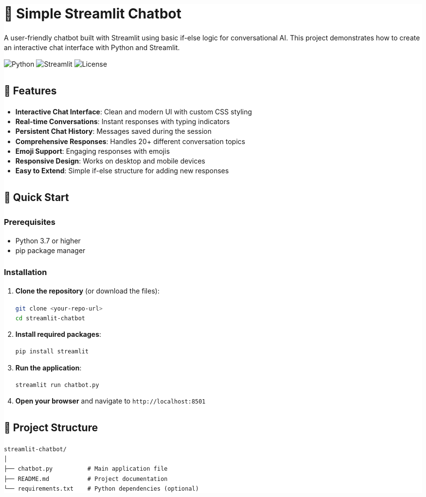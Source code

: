 # 🤖 Simple Streamlit Chatbot

A user-friendly chatbot built with Streamlit using basic if-else logic for conversational AI. This project demonstrates how to create an interactive chat interface with Python and Streamlit.

![Python](https://img.shields.io/badge/python-v3.7+-blue.svg)
![Streamlit](https://img.shields.io/badge/streamlit-v1.0+-red.svg)
![License](https://img.shields.io/badge/license-MIT-green.svg)

## 🌟 Features

- **Interactive Chat Interface**: Clean and modern UI with custom CSS styling
- **Real-time Conversations**: Instant responses with typing indicators
- **Persistent Chat History**: Messages saved during the session
- **Comprehensive Responses**: Handles 20+ different conversation topics
- **Emoji Support**: Engaging responses with emojis
- **Responsive Design**: Works on desktop and mobile devices
- **Easy to Extend**: Simple if-else structure for adding new responses

## 🚀 Quick Start

### Prerequisites

- Python 3.7 or higher
- pip package manager

### Installation

1. **Clone the repository** (or download the files):
   ```bash
   git clone <your-repo-url>
   cd streamlit-chatbot
   ```

2. **Install required packages**:
   ```bash
   pip install streamlit
   ```

3. **Run the application**:
   ```bash
   streamlit run chatbot.py
   ```

4. **Open your browser** and navigate to `http://localhost:8501`

## 📁 Project Structure

```
streamlit-chatbot/
│
├── chatbot.py          # Main application file
├── README.md           # Project documentation
└── requirements.txt    # Python dependencies (optional)
```
